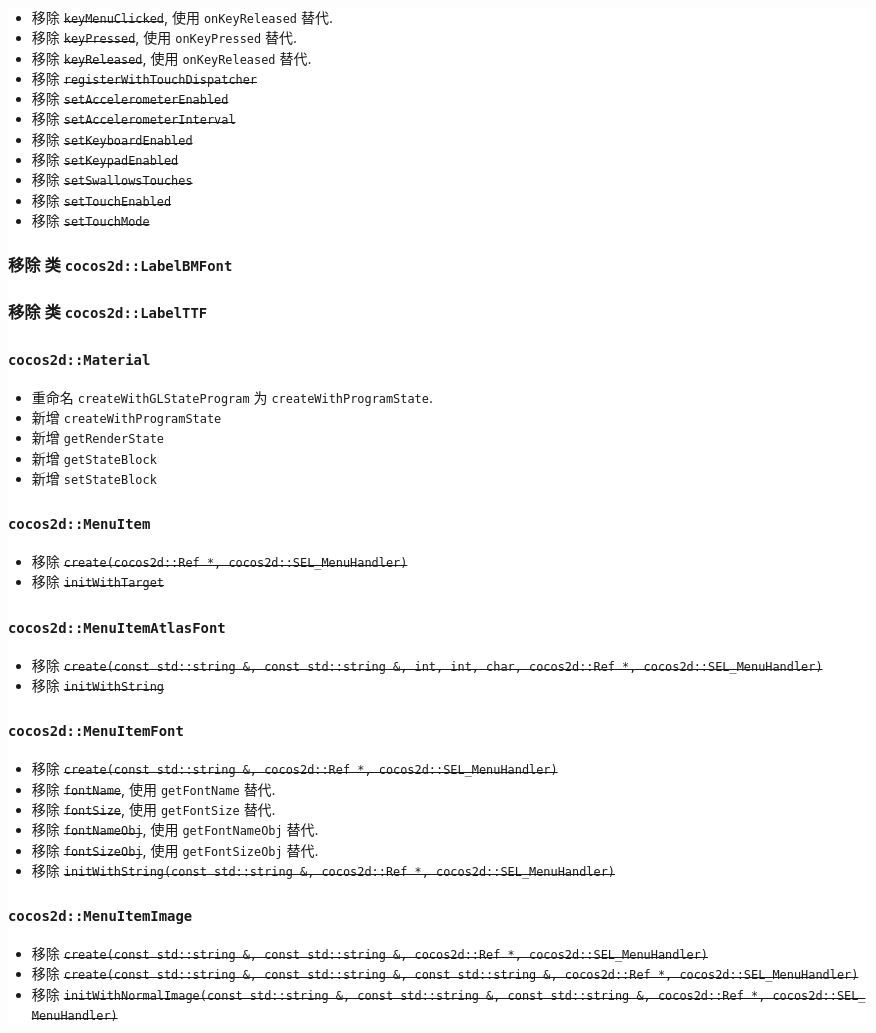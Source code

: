 - 移除 ~~`keyMenuClicked`~~, 使用 `onKeyReleased` 替代.
- 移除 ~~`keyPressed`~~, 使用 `onKeyPressed` 替代.
- 移除 ~~`keyReleased`~~, 使用 `onKeyReleased` 替代.
- 移除 ~~`registerWithTouchDispatcher`~~
- 移除 ~~`setAccelerometerEnabled`~~
- 移除 ~~`setAccelerometerInterval`~~
- 移除 ~~`setKeyboardEnabled`~~
- 移除 ~~`setKeypadEnabled`~~
- 移除 ~~`setSwallowsTouches`~~
- 移除 ~~`setTouchEnabled`~~
- 移除 ~~`setTouchMode`~~

### 移除 类 `cocos2d::LabelBMFont`

### 移除 类 `cocos2d::LabelTTF`


### `cocos2d::Material`

- 重命名 `createWithGLStateProgram` 为 `createWithProgramState`.
- 新增 `createWithProgramState`
- 新增 `getRenderState`
- 新增 `getStateBlock`
- 新增 `setStateBlock`


### `cocos2d::MenuItem`

- 移除 ~~`create(cocos2d::Ref *, cocos2d::SEL_MenuHandler)`~~
- 移除 ~~`initWithTarget`~~

### `cocos2d::MenuItemAtlasFont`

- 移除 ~~`create(const std::string &, const std::string &, int, int, char, cocos2d::Ref *, cocos2d::SEL_MenuHandler)`~~
- 移除 ~~`initWithString`~~

### `cocos2d::MenuItemFont`

- 移除 ~~`create(const std::string &, cocos2d::Ref *, cocos2d::SEL_MenuHandler)`~~
- 移除 ~~`fontName`~~, 使用 `getFontName` 替代.
- 移除 ~~`fontSize`~~, 使用 `getFontSize` 替代.
- 移除 ~~`fontNameObj`~~, 使用 `getFontNameObj` 替代.
- 移除 ~~`fontSizeObj`~~, 使用 `getFontSizeObj` 替代.
- 移除 ~~`initWithString(const std::string &, cocos2d::Ref *, cocos2d::SEL_MenuHandler)`~~

### `cocos2d::MenuItemImage`

- 移除 ~~`create(const std::string &, const std::string &, cocos2d::Ref *, cocos2d::SEL_MenuHandler)`~~
- 移除 ~~`create(const std::string &, const std::string &, const std::string &, cocos2d::Ref *, cocos2d::SEL_MenuHandler)`~~
- 移除 ~~`initWithNormalImage(const std::string &, const std::string &, const std::string &, cocos2d::Ref *, cocos2d::SEL_MenuHandler)`~~
